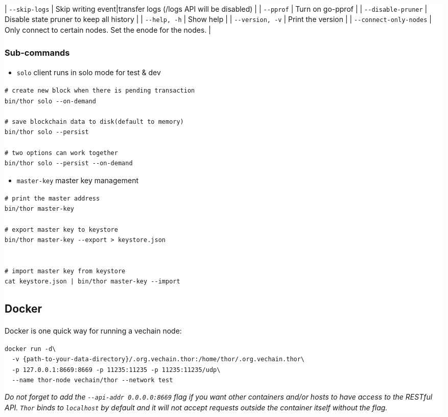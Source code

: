 | `--skip-logs`               | Skip writing event\|transfer logs (/logs API will be disabled)                                             |
| `--pprof`                   | Turn on go-pprof                                                                                           |
| `--disable-pruner`          | Disable state pruner to keep all history                                                                   |
| `--help, -h`                | Show help                                                                                                  |
| `--version, -v`             | Print the version                                                                                          |
| `--connect-only-nodes`      | Only connect to certain nodes. Set the enode for the nodes.                                                |

### Sub-commands

* `solo`                client runs in solo mode for test & dev

```shell
# create new block when there is pending transaction
bin/thor solo --on-demand

# save blockchain data to disk(default to memory)
bin/thor solo --persist

# two options can work together
bin/thor solo --persist --on-demand
```

* `master-key`          master key management

```shell
# print the master address
bin/thor master-key

# export master key to keystore
bin/thor master-key --export > keystore.json


# import master key from keystore
cat keystore.json | bin/thor master-key --import
```

## Docker

Docker is one quick way for running a vechain node:

```shell
docker run -d\
  -v {path-to-your-data-directory}/.org.vechain.thor:/home/thor/.org.vechain.thor\
  -p 127.0.0.1:8669:8669 -p 11235:11235 -p 11235:11235/udp\
  --name thor-node vechain/thor --network test
```

_Do not forget to add the `--api-addr 0.0.0.0:8669` flag if you want other containers and/or hosts to have access to the RESTful API. `Thor` binds to `localhost` by default and it will not accept requests outside the container itself without the flag._
